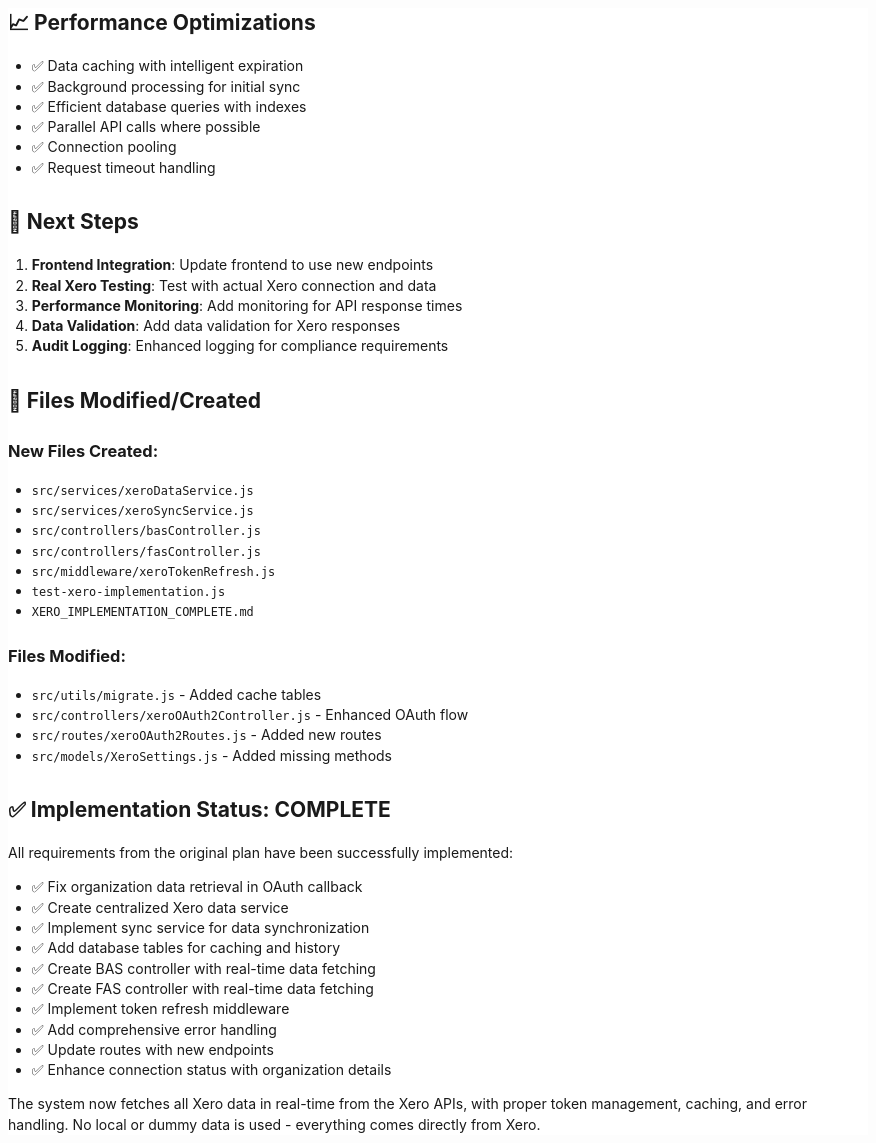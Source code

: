 ## 📈 Performance Optimizations

- ✅ Data caching with intelligent expiration
- ✅ Background processing for initial sync
- ✅ Efficient database queries with indexes
- ✅ Parallel API calls where possible
- ✅ Connection pooling
- ✅ Request timeout handling

## 🎯 Next Steps

1. **Frontend Integration**: Update frontend to use new endpoints
2. **Real Xero Testing**: Test with actual Xero connection and data
3. **Performance Monitoring**: Add monitoring for API response times
4. **Data Validation**: Add data validation for Xero responses
5. **Audit Logging**: Enhanced logging for compliance requirements

## 📝 Files Modified/Created

### New Files Created:
- `src/services/xeroDataService.js`
- `src/services/xeroSyncService.js`
- `src/controllers/basController.js`
- `src/controllers/fasController.js`
- `src/middleware/xeroTokenRefresh.js`
- `test-xero-implementation.js`
- `XERO_IMPLEMENTATION_COMPLETE.md`

### Files Modified:
- `src/utils/migrate.js` - Added cache tables
- `src/controllers/xeroOAuth2Controller.js` - Enhanced OAuth flow
- `src/routes/xeroOAuth2Routes.js` - Added new routes
- `src/models/XeroSettings.js` - Added missing methods

## ✅ Implementation Status: COMPLETE

All requirements from the original plan have been successfully implemented:

- ✅ Fix organization data retrieval in OAuth callback
- ✅ Create centralized Xero data service
- ✅ Implement sync service for data synchronization
- ✅ Add database tables for caching and history
- ✅ Create BAS controller with real-time data fetching
- ✅ Create FAS controller with real-time data fetching
- ✅ Implement token refresh middleware
- ✅ Add comprehensive error handling
- ✅ Update routes with new endpoints
- ✅ Enhance connection status with organization details

The system now fetches all Xero data in real-time from the Xero APIs, with proper token management, caching, and error handling. No local or dummy data is used - everything comes directly from Xero.
